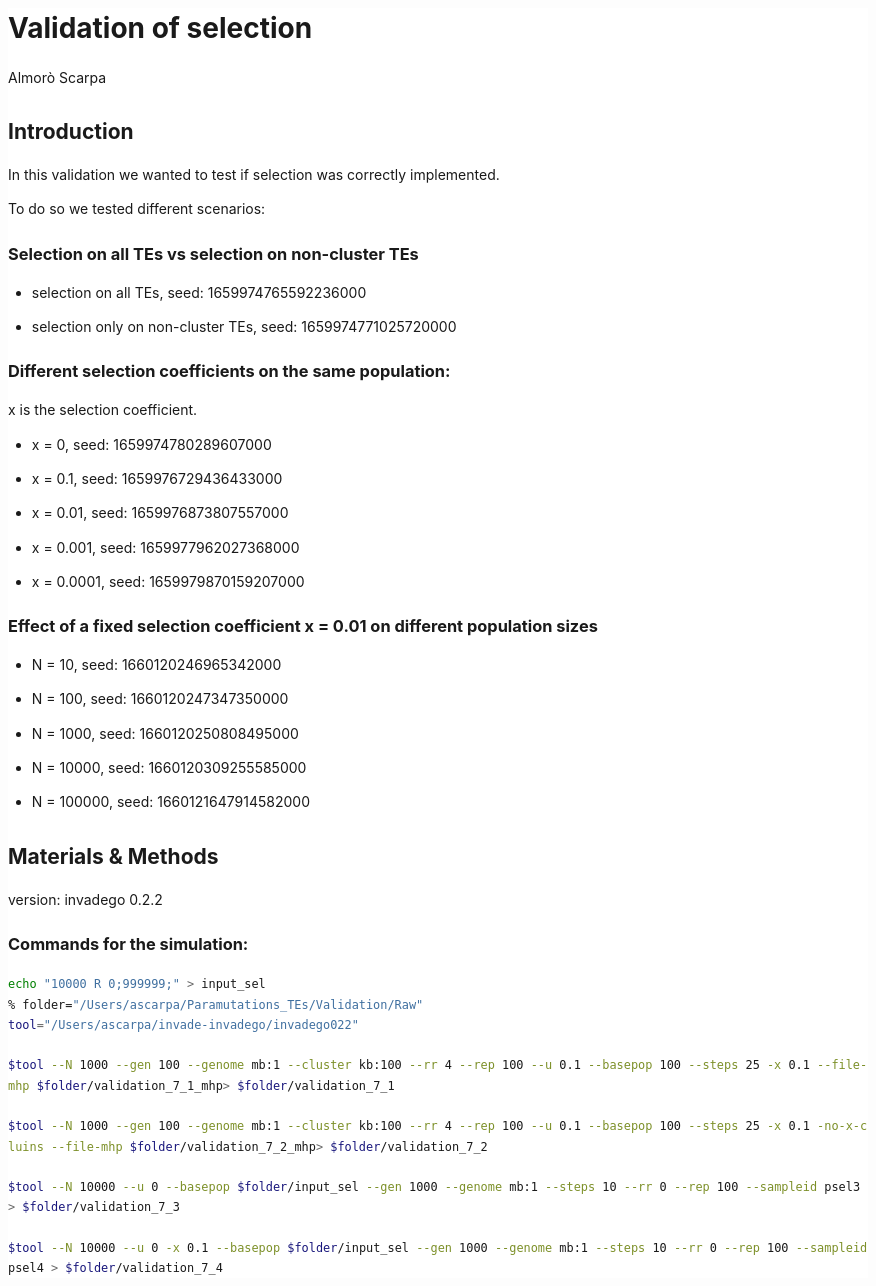 Validation of selection
================
Almorò Scarpa

## Introduction

In this validation we wanted to test if selection was correctly
implemented.

To do so we tested different scenarios:

### Selection on all TEs vs selection on non-cluster TEs

-   selection on all TEs, seed: 1659974765592236000

-   selection only on non-cluster TEs, seed: 1659974771025720000

### Different selection coefficients on the same population:

x is the selection coefficient.

-   x = 0, seed: 1659974780289607000

-   x = 0.1, seed: 1659976729436433000

-   x = 0.01, seed: 1659976873807557000

-   x = 0.001, seed: 1659977962027368000

-   x = 0.0001, seed: 1659979870159207000

### Effect of a fixed selection coefficient x = 0.01 on different population sizes

-   N = 10, seed: 1660120246965342000

-   N = 100, seed: 1660120247347350000

-   N = 1000, seed: 1660120250808495000

-   N = 10000, seed: 1660120309255585000

-   N = 100000, seed: 1660121647914582000

## Materials & Methods

version: invadego 0.2.2

### Commands for the simulation:

``` bash
echo "10000 R 0;999999;" > input_sel
% folder="/Users/ascarpa/Paramutations_TEs/Validation/Raw"
tool="/Users/ascarpa/invade-invadego/invadego022"

$tool --N 1000 --gen 100 --genome mb:1 --cluster kb:100 --rr 4 --rep 100 --u 0.1 --basepop 100 --steps 25 -x 0.1 --file-mhp $folder/validation_7_1_mhp> $folder/validation_7_1

$tool --N 1000 --gen 100 --genome mb:1 --cluster kb:100 --rr 4 --rep 100 --u 0.1 --basepop 100 --steps 25 -x 0.1 -no-x-cluins --file-mhp $folder/validation_7_2_mhp> $folder/validation_7_2

$tool --N 10000 --u 0 --basepop $folder/input_sel --gen 1000 --genome mb:1 --steps 10 --rr 0 --rep 100 --sampleid psel3 > $folder/validation_7_3

$tool --N 10000 --u 0 -x 0.1 --basepop $folder/input_sel --gen 1000 --genome mb:1 --steps 10 --rr 0 --rep 100 --sampleid psel4 > $folder/validation_7_4

```